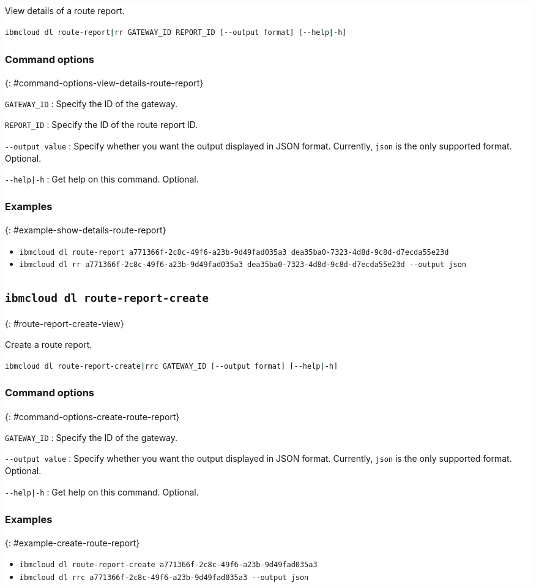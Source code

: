 View details of a route report.

```sh
ibmcloud dl route-report|rr GATEWAY_ID REPORT_ID [--output format] [--help|-h]
```

### Command options
{: #command-options-view-details-route-report}

`GATEWAY_ID` 
:   Specify the ID of the gateway.

`REPORT_ID` 
:   Specify the ID of the route report ID.

`--output value` 
:   Specify whether you want the output displayed in JSON format. Currently, `json` is the only supported format. Optional. 

`--help|-h` 
:   Get help on this command. Optional.   

### Examples
{: #example-show-details-route-report}

- `ibmcloud dl route-report a771366f-2c8c-49f6-a23b-9d49fad035a3 dea35ba0-7323-4d8d-9c8d-d7ecda55e23d`
- `ibmcloud dl rr a771366f-2c8c-49f6-a23b-9d49fad035a3 dea35ba0-7323-4d8d-9c8d-d7ecda55e23d --output json`

## `ibmcloud dl route-report-create`
{: #route-report-create-view}

Create a route report.

```sh
ibmcloud dl route-report-create|rrc GATEWAY_ID [--output format] [--help|-h]
```

### Command options
{: #command-options-create-route-report}

`GATEWAY_ID` 
:   Specify the ID of the gateway.

`--output value` 
:   Specify whether you want the output displayed in JSON format. Currently, `json` is the only supported format. Optional. 

`--help|-h` 
:   Get help on this command. Optional. 

### Examples
{: #example-create-route-report}

- `ibmcloud dl route-report-create a771366f-2c8c-49f6-a23b-9d49fad035a3`
- `ibmcloud dl rrc a771366f-2c8c-49f6-a23b-9d49fad035a3 --output json`
